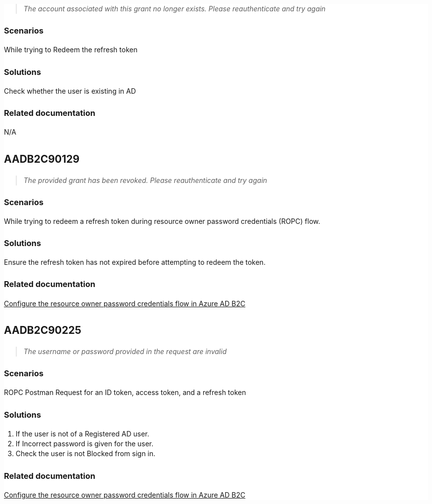 > *The account associated with this grant no longer exists. Please reauthenticate and try again*

### Scenarios

While trying to Redeem the refresh token

### Solutions

Check whether the user is existing in AD

### Related documentation

N/A

## AADB2C90129

> *The provided grant has been revoked. Please reauthenticate and try again*

### Scenarios

While trying to redeem a refresh token during resource owner password credentials (ROPC) flow.

### Solutions

Ensure the refresh token has not expired before attempting to redeem the token.

### Related documentation

[Configure the resource owner password credentials flow in Azure AD B2C](configure-ropc.md)

## AADB2C90225

> *The username or password provided in the request are invalid*

### Scenarios

ROPC Postman Request for an ID token, access token, and a refresh token

### Solutions

1. If the user is not of a Registered AD user.
1. If Incorrect password is given for the user.
1. Check the user is not Blocked from sign in.

### Related documentation

[Configure the resource owner password credentials flow in Azure AD B2C](configure-ropc.md)
